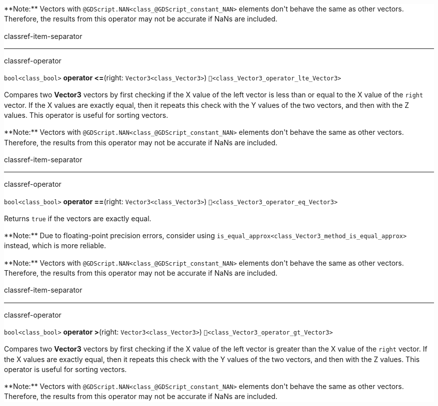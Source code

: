 \*\*Note:\*\* Vectors with `@GDScript.NAN<class_@GDScript_constant_NAN>`
elements don't behave the same as other vectors. Therefore, the results
from this operator may not be accurate if NaNs are included.

classref-item-separator

------------------------------------------------------------------------

classref-operator

`bool<class_bool>` **operator &lt;=**(right: `Vector3<class_Vector3>`)
`🔗<class_Vector3_operator_lte_Vector3>`

Compares two **Vector3** vectors by first checking if the X value of the
left vector is less than or equal to the X value of the `right` vector.
If the X values are exactly equal, then it repeats this check with the Y
values of the two vectors, and then with the Z values. This operator is
useful for sorting vectors.

\*\*Note:\*\* Vectors with `@GDScript.NAN<class_@GDScript_constant_NAN>`
elements don't behave the same as other vectors. Therefore, the results
from this operator may not be accurate if NaNs are included.

classref-item-separator

------------------------------------------------------------------------

classref-operator

`bool<class_bool>` **operator ==**(right: `Vector3<class_Vector3>`)
`🔗<class_Vector3_operator_eq_Vector3>`

Returns `true` if the vectors are exactly equal.

\*\*Note:\*\* Due to floating-point precision errors, consider using
`is_equal_approx<class_Vector3_method_is_equal_approx>` instead, which
is more reliable.

\*\*Note:\*\* Vectors with `@GDScript.NAN<class_@GDScript_constant_NAN>`
elements don't behave the same as other vectors. Therefore, the results
from this operator may not be accurate if NaNs are included.

classref-item-separator

------------------------------------------------------------------------

classref-operator

`bool<class_bool>` **operator &gt;**(right: `Vector3<class_Vector3>`)
`🔗<class_Vector3_operator_gt_Vector3>`

Compares two **Vector3** vectors by first checking if the X value of the
left vector is greater than the X value of the `right` vector. If the X
values are exactly equal, then it repeats this check with the Y values
of the two vectors, and then with the Z values. This operator is useful
for sorting vectors.

\*\*Note:\*\* Vectors with `@GDScript.NAN<class_@GDScript_constant_NAN>`
elements don't behave the same as other vectors. Therefore, the results
from this operator may not be accurate if NaNs are included.
